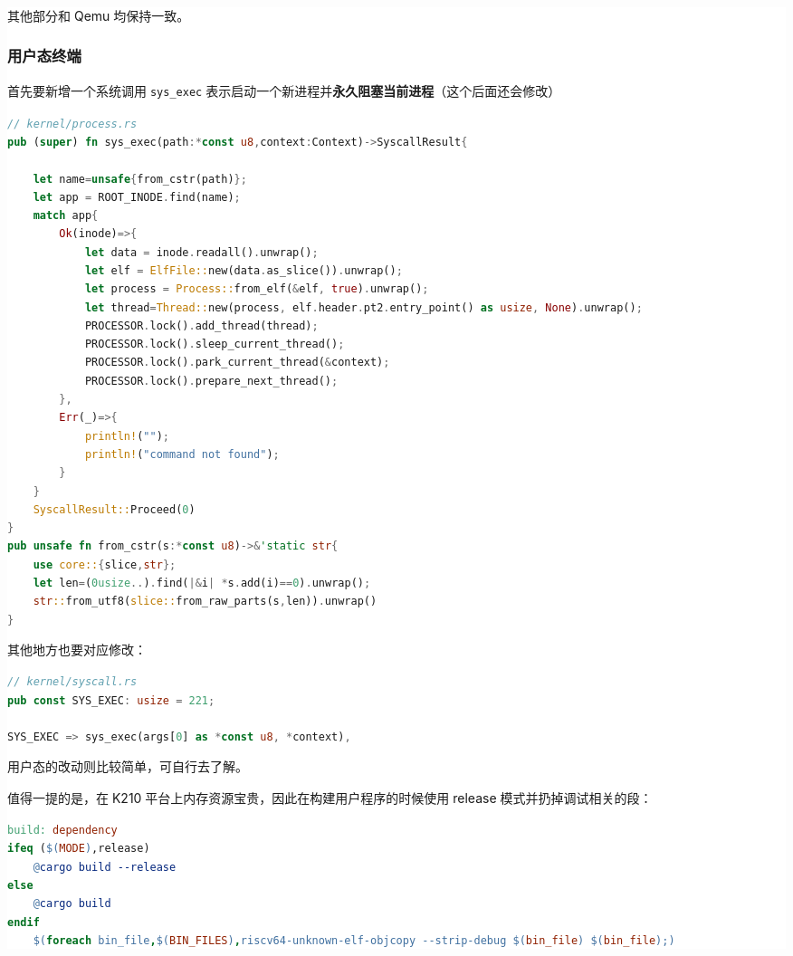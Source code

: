 其他部分和 Qemu 均保持一致。

### 用户态终端

首先要新增一个系统调用 `sys_exec` 表示启动一个新进程并**永久阻塞当前进程**（这个后面还会修改）

```rust
// kernel/process.rs
pub (super) fn sys_exec(path:*const u8,context:Context)->SyscallResult{

    let name=unsafe{from_cstr(path)};
    let app = ROOT_INODE.find(name);
    match app{
        Ok(inode)=>{
            let data = inode.readall().unwrap();
            let elf = ElfFile::new(data.as_slice()).unwrap();
            let process = Process::from_elf(&elf, true).unwrap();
            let thread=Thread::new(process, elf.header.pt2.entry_point() as usize, None).unwrap();
            PROCESSOR.lock().add_thread(thread);
            PROCESSOR.lock().sleep_current_thread();
            PROCESSOR.lock().park_current_thread(&context);
            PROCESSOR.lock().prepare_next_thread();
        },
        Err(_)=>{
            println!("");
            println!("command not found");
        }
    }
    SyscallResult::Proceed(0)
}
pub unsafe fn from_cstr(s:*const u8)->&'static str{
    use core::{slice,str};
    let len=(0usize..).find(|&i| *s.add(i)==0).unwrap();
    str::from_utf8(slice::from_raw_parts(s,len)).unwrap()
} 
```

其他地方也要对应修改：

```rust
// kernel/syscall.rs
pub const SYS_EXEC: usize = 221;

SYS_EXEC => sys_exec(args[0] as *const u8, *context),
```

用户态的改动则比较简单，可自行去了解。

值得一提的是，在 K210 平台上内存资源宝贵，因此在构建用户程序的时候使用 release 模式并扔掉调试相关的段：

```makefile
build: dependency
ifeq ($(MODE),release)
	@cargo build --release
else
	@cargo build
endif
	$(foreach bin_file,$(BIN_FILES),riscv64-unknown-elf-objcopy --strip-debug $(bin_file) $(bin_file);)
```

